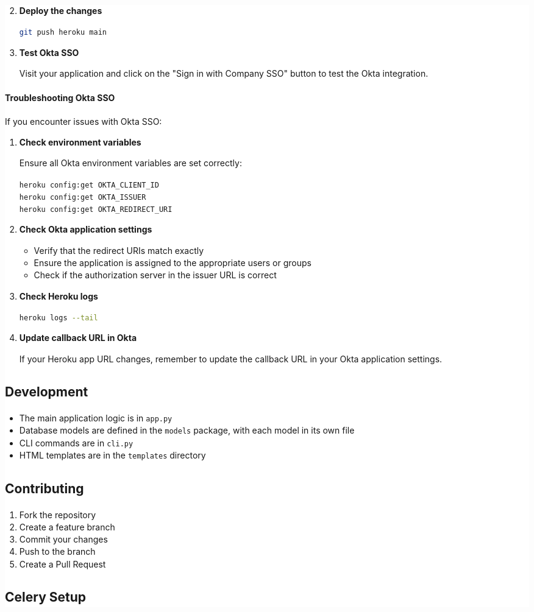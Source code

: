 2. **Deploy the changes**

   ```bash
   git push heroku main
   ```

3. **Test Okta SSO**

   Visit your application and click on the "Sign in with Company SSO" button to test the Okta integration.

#### Troubleshooting Okta SSO

If you encounter issues with Okta SSO:

1. **Check environment variables**

   Ensure all Okta environment variables are set correctly:
   
   ```bash
   heroku config:get OKTA_CLIENT_ID
   heroku config:get OKTA_ISSUER
   heroku config:get OKTA_REDIRECT_URI
   ```

2. **Check Okta application settings**

   - Verify that the redirect URIs match exactly
   - Ensure the application is assigned to the appropriate users or groups
   - Check if the authorization server in the issuer URL is correct

3. **Check Heroku logs**

   ```bash
   heroku logs --tail
   ```

4. **Update callback URL in Okta**

   If your Heroku app URL changes, remember to update the callback URL in your Okta application settings.

## Development

- The main application logic is in `app.py`
- Database models are defined in the `models` package, with each model in its own file
- CLI commands are in `cli.py`
- HTML templates are in the `templates` directory

## Contributing

1. Fork the repository
2. Create a feature branch
3. Commit your changes
4. Push to the branch
5. Create a Pull Request

## Celery Setup
